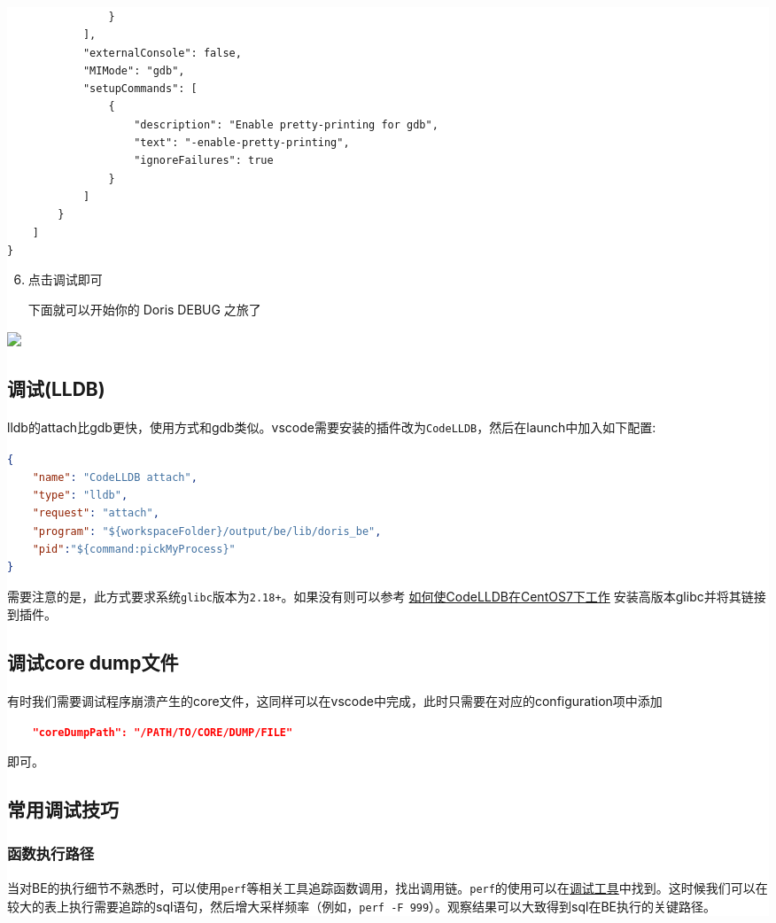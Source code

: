 ```
                }
            ],
            "externalConsole": false,
            "MIMode": "gdb",
            "setupCommands": [
                {
                    "description": "Enable pretty-printing for gdb",
                    "text": "-enable-pretty-printing",
                    "ignoreFailures": true
                }
            ]
        }
    ]
}
```

6. 点击调试即可

    下面就可以开始你的 Doris DEBUG 之旅了

![](/images/image-20210618091006146.png)

## 调试(LLDB)

lldb的attach比gdb更快，使用方式和gdb类似。vscode需要安装的插件改为`CodeLLDB`，然后在launch中加入如下配置:
```json
{
    "name": "CodeLLDB attach",
    "type": "lldb",
    "request": "attach",
    "program": "${workspaceFolder}/output/be/lib/doris_be",
    "pid":"${command:pickMyProcess}"
}
```
需要注意的是，此方式要求系统`glibc`版本为`2.18+`。如果没有则可以参考 [如何使CodeLLDB在CentOS7下工作](https://gist.github.com/JaySon-Huang/63dcc6c011feb5bd6deb1ef0cf1a9b96) 安装高版本glibc并将其链接到插件。

## 调试core dump文件

有时我们需要调试程序崩溃产生的core文件，这同样可以在vscode中完成，此时只需要在对应的configuration项中添加
```json
    "coreDumpPath": "/PATH/TO/CORE/DUMP/FILE"
```
即可。

## 常用调试技巧

### 函数执行路径

当对BE的执行细节不熟悉时，可以使用`perf`等相关工具追踪函数调用，找出调用链。`perf`的使用可以在[调试工具](./debug-tool.md)中找到。这时候我们可以在较大的表上执行需要追踪的sql语句，然后增大采样频率（例如，`perf -F 999`）。观察结果可以大致得到sql在BE执行的关键路径。
